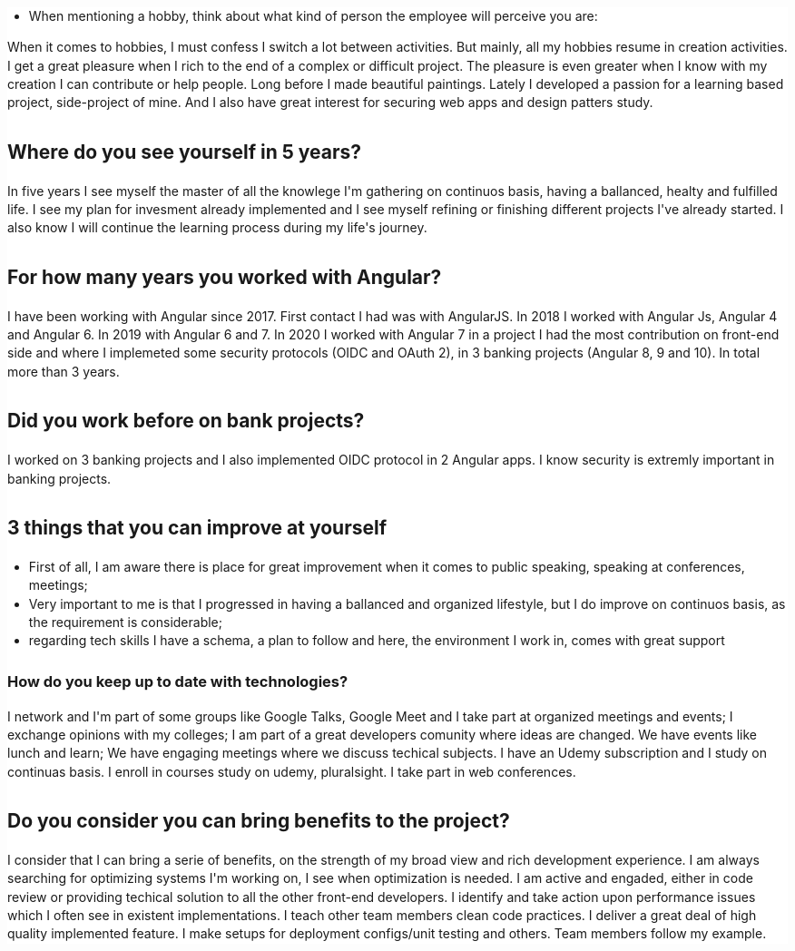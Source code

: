 - When mentioning a hobby, think about what kind of person the employee will perceive you are:

When it comes to hobbies, I must confess I switch a lot between activities. But mainly, all my hobbies resume in creation activities. I get a great pleasure when I rich to the end of a complex or difficult project. The pleasure is even greater when I know with my creation I can contribute or help people. Long before I made beautiful paintings. Lately I developed a passion for a learning based project, side-project of mine. And I also have great interest for securing web apps and design patters study.

## Where do you see yourself in 5 years?

In five years I see myself the master of all the knowlege I'm gathering on continuos basis, having a ballanced, healty and fulfilled life. I see my plan for invesment already implemented and I see myself refining or finishing different projects I've already started. I also know I will continue the learning process during my life's journey.

## For how many years you worked with Angular?

I have been working with Angular since 2017.
First contact I had was with AngularJS. In 2018 I worked with Angular Js, Angular 4 and Angular 6. In 2019 with Angular 6 and 7. In 2020 I worked with Angular 7 in a project I had the most contribution on front-end side and where I implemeted some security protocols (OIDC and OAuth 2), in 3 banking projects (Angular 8, 9 and 10). In total more than 3 years.

## Did you work before on bank projects?

I worked on 3 banking projects and I also implemented OIDC protocol in 2 Angular apps. I know security is extremly important in banking projects. 

## 3 things that you can improve at yourself

- First of all, I am aware there is place for great improvement when it comes to public speaking, speaking at conferences, meetings;
- Very important to me is that I progressed in having a ballanced and organized lifestyle, but I do improve on continuos basis, as the requirement is considerable;
- regarding tech skills I have a schema, a plan to follow and here, the environment I work in, comes with great support

### How do you keep up to date with technologies?

I network and I'm part of some groups like Google Talks, Google Meet and I take part at organized meetings and events; I exchange opinions with my colleges; I am part of a great developers comunity where ideas are changed. We have events like lunch and learn; We have engaging meetings where we discuss techical subjects. I have an Udemy subscription and I study on continuas basis. I enroll in courses study  on  udemy, pluralsight. I take part in web conferences.

## Do you consider you can bring benefits to the project?

I consider that I can bring a serie of benefits, on the strength of my broad view and rich development experience.
I am always searching for optimizing systems I'm working on, I see when optimization is needed. I am active and engaded, either in code review or providing techical solution to all the other front-end developers. I identify and take action upon performance issues which I often see in existent implementations. I teach other team members clean code practices. I deliver a great deal of high quality implemented feature. I make setups for deployment configs/unit testing and others. Team members follow my example.
